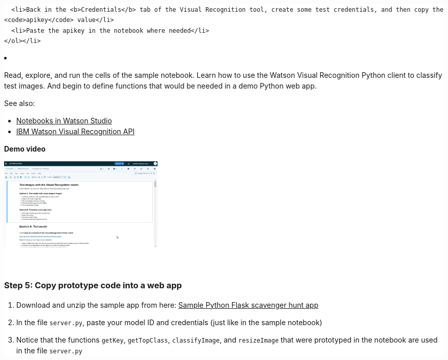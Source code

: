       <li>Back in the <b>Credentials</b> tab of the Visual Recognition tool, create some test credentials, and then copy the <code>apikey</code> value</li>
      <li>Paste the apikey in the notebook where needed</li>
    </ol></li>
<li><p>Read, explore, and run the cells of the sample notebook.  Learn how to use the Watson Visual Recognition Python client to classify test images.  And begin to define functions that would be needed in a demo Python web app.</p>
</ol>

See also:
- [Notebooks in Watson Studio](https://dataplatform.cloud.ibm.com/docs/content/analyze-data/notebooks-parent.html)
- [IBM Watson Visual Recognition API](https://cloud.ibm.com/apidocs/visual-recognition?code=python)

**Demo video**

<a href="https://youtu.be/p5xDP5R-GtY"><img src="readme-images/thumbnail-notebook.png" width="300px"/></a>


<p>&nbsp;</p>


### Step 5: Copy prototype code into a web app

1. <p>Download and unzip the sample app from here: <a href="indoor-scavenger-hunt-web-app/indoor-scavenger-hunt-web-app.zip">Sample Python Flask scavenger hunt app</a></p>
2. <p>In the file <code>server.py</code>, paste your model ID and credentials (just like in the sample notebook)</p>
3. <p>Notice that the functions <code>getKey</code>, <code>getTopClass</code>, <code>classifyImage</code>, and <code>resizeImage</code> that were prototyped in the notebook are used in the file <code>server.py</code></p>
